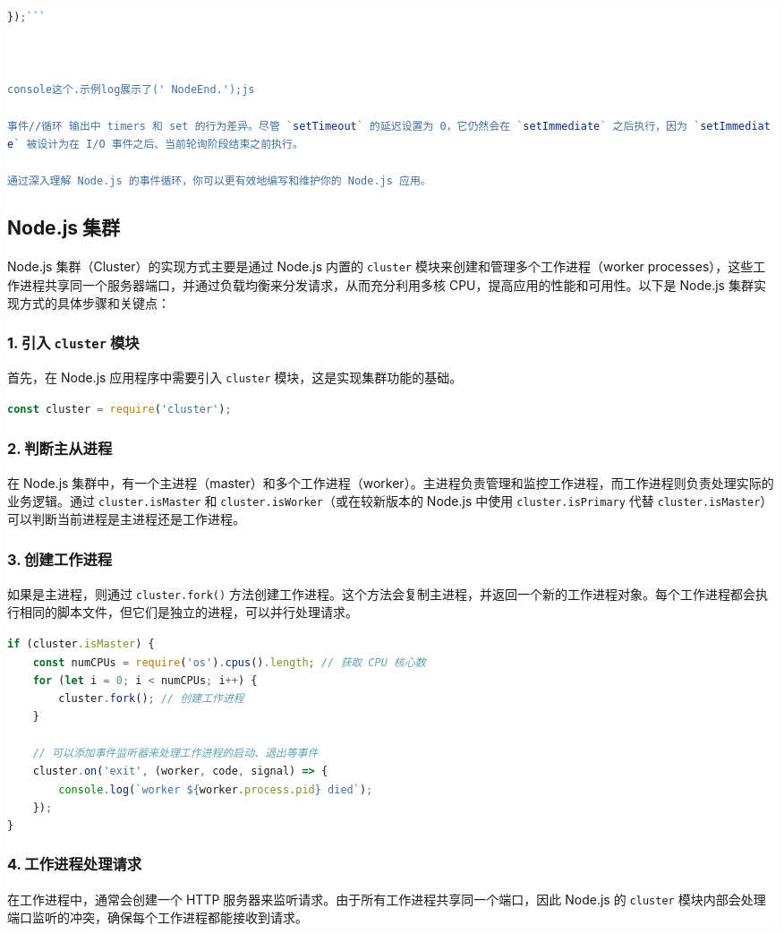 ```javascript
});```



console这个.示例log展示了(' NodeEnd.');js
 
事件//循环 输出中 timers 和 set 的行为差异。尽管 `setTimeout` 的延迟设置为 0，它仍然会在 `setImmediate` 之后执行，因为 `setImmediate` 被设计为在 I/O 事件之后、当前轮询阶段结束之前执行。

通过深入理解 Node.js 的事件循环，你可以更有效地编写和维护你的 Node.js 应用。
```

## Node.js 集群

Node.js 集群（Cluster）的实现方式主要是通过 Node.js 内置的 `cluster` 模块来创建和管理多个工作进程（worker processes），这些工作进程共享同一个服务器端口，并通过负载均衡来分发请求，从而充分利用多核 CPU，提高应用的性能和可用性。以下是 Node.js 集群实现方式的具体步骤和关键点：

### 1. 引入 `cluster` 模块

首先，在 Node.js 应用程序中需要引入 `cluster` 模块，这是实现集群功能的基础。

```javascript
const cluster = require('cluster');
```

### 2. 判断主从进程

在 Node.js 集群中，有一个主进程（master）和多个工作进程（worker）。主进程负责管理和监控工作进程，而工作进程则负责处理实际的业务逻辑。通过 `cluster.isMaster` 和 `cluster.isWorker`（或在较新版本的 Node.js 中使用 `cluster.isPrimary` 代替 `cluster.isMaster`）可以判断当前进程是主进程还是工作进程。

### 3. 创建工作进程

如果是主进程，则通过 `cluster.fork()` 方法创建工作进程。这个方法会复制主进程，并返回一个新的工作进程对象。每个工作进程都会执行相同的脚本文件，但它们是独立的进程，可以并行处理请求。

```javascript
if (cluster.isMaster) {
    const numCPUs = require('os').cpus().length; // 获取 CPU 核心数
    for (let i = 0; i < numCPUs; i++) {
        cluster.fork(); // 创建工作进程
    }

    // 可以添加事件监听器来处理工作进程的启动、退出等事件
    cluster.on('exit', (worker, code, signal) => {
        console.log(`worker ${worker.process.pid} died`);
    });
}
```

### 4. 工作进程处理请求

在工作进程中，通常会创建一个 HTTP 服务器来监听请求。由于所有工作进程共享同一个端口，因此 Node.js 的 `cluster` 模块内部会处理端口监听的冲突，确保每个工作进程都能接收到请求。
